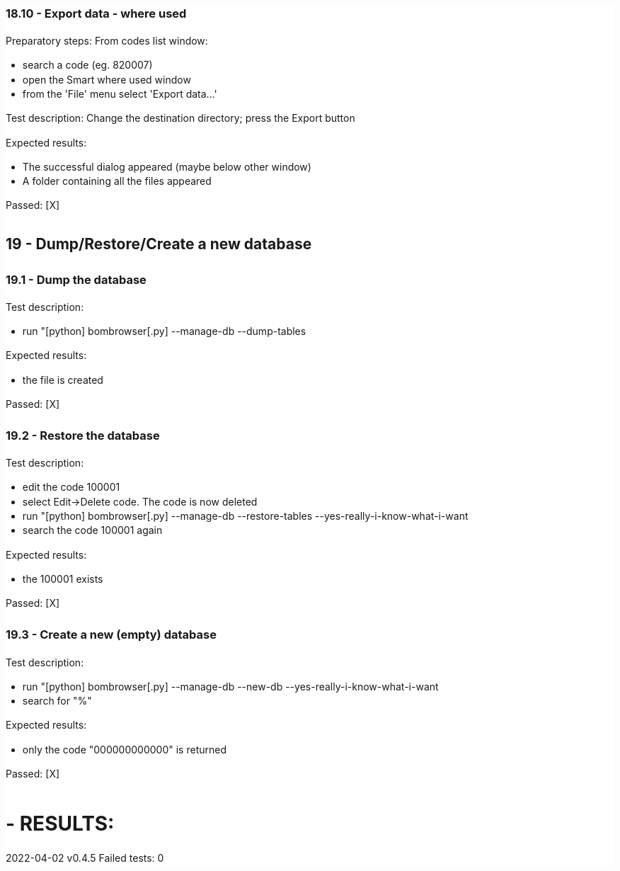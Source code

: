 ### 18.10 - Export data - where used

Preparatory steps:
From codes list window:
- search a code (eg. 820007)
- open the Smart where used window
- from the 'File' menu select 'Export data...'

Test description:
Change the destination directory; press the Export button

Expected results:
- The successful dialog appeared (maybe below other window)
- A folder containing all the files appeared


Passed: [X]

## 19 - Dump/Restore/Create a new database

### 19.1 - Dump the database

Test description:
- run "[python] bombrowser[.py] --manage-db --dump-tables <namefile>


Expected results:
- the <namefile> file is created


Passed: [X]

### 19.2 - Restore the database

Test description:
- edit the code 100001
- select Edit->Delete code. The code is now deleted
- run "[python] bombrowser[.py] --manage-db --restore-tables --yes-really-i-know-what-i-want <namefile>
- search the code 100001 again

Expected results:
- the 100001 exists


Passed: [X]

### 19.3 - Create a new (empty) database

Test description:
- run "[python] bombrowser[.py] --manage-db --new-db --yes-really-i-know-what-i-want
- search for "%"

Expected results:
- only the code "000000000000" is returned


Passed: [X]

#  - RESULTS:

2022-04-02 v0.4.5
Failed tests: 0

